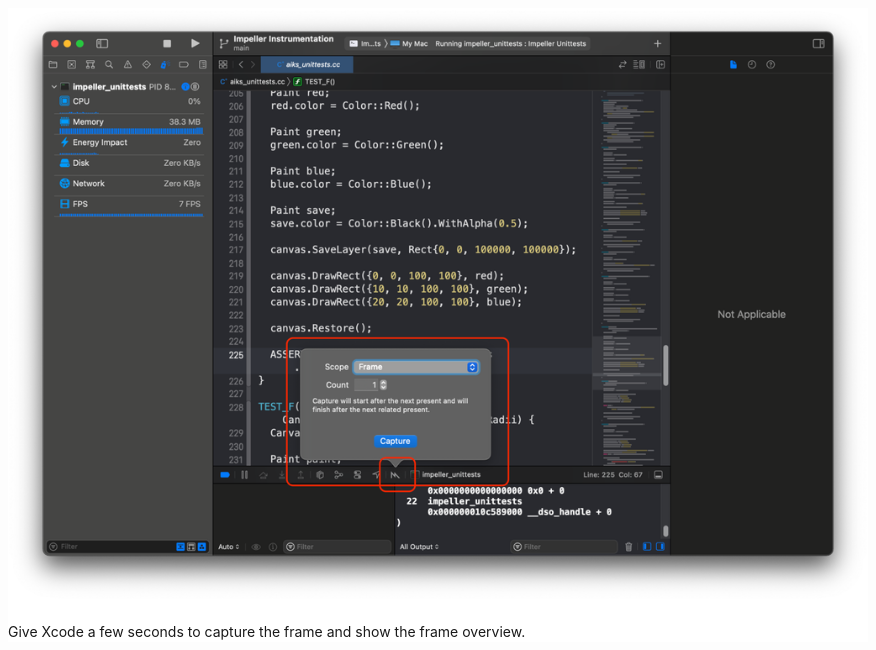 ![alt_text](assets/read_frame_captures/image1.png "image_tooltip")

Give Xcode a few seconds to capture the frame and show the frame overview.
